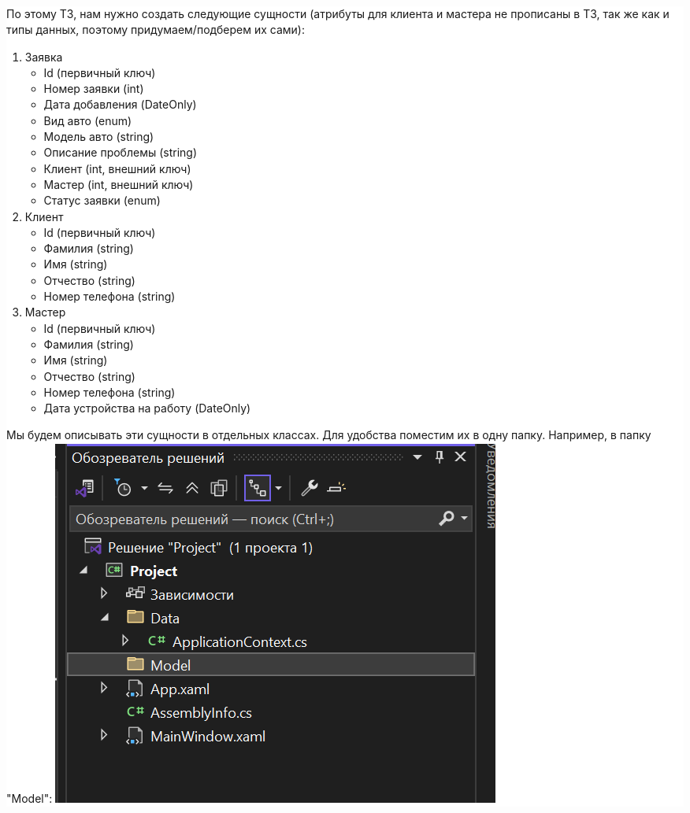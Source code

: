 По этому ТЗ, нам нужно создать следующие сущности (атрибуты для клиента и мастера не прописаны в ТЗ, так же как и типы данных, поэтому придумаем/подберем их сами):
1. Заявка
    - Id (первичный ключ)
    - Номер заявки (int)
    - Дата добавления (DateOnly)
    - Вид авто (enum)
    - Модель авто (string)
    - Описание проблемы (string)
    - Клиент (int, внешний ключ)
    - Мастер (int, внешний ключ)
    - Статус заявки (enum)
2. Клиент
    - Id (первичный ключ)
    - Фамилия (string)
    - Имя (string)
    - Отчество (string)
    - Номер телефона (string)
3. Мастер
    - Id (первичный ключ)
    - Фамилия (string)
    - Имя (string)
    - Отчество (string)
    - Номер телефона (string)
    - Дата устройства на работу (DateOnly)


Мы будем описывать эти сущности в отдельных классах. Для удобства поместим их в одну папку. Например, в папку "Model":
![](1-content/1-12.png)
